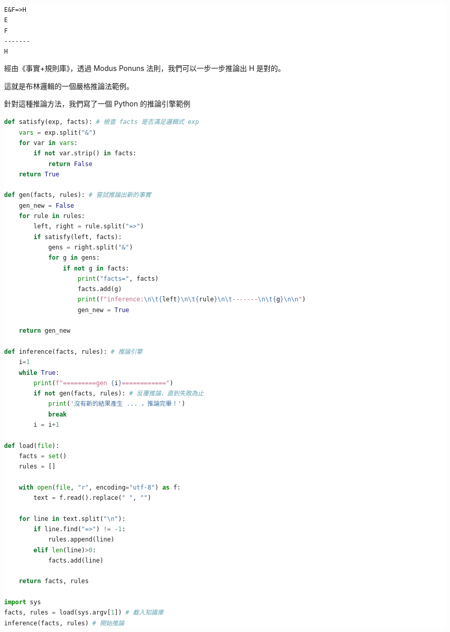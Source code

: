     E&F=>H
    E
    F
    -------
    H

經由《事實+規則庫》，透過  Modus Ponuns 法則，我們可以一步一步推論出 H 是對的。

這就是布林邏輯的一個嚴格推論法範例。

針對這種推論方法，我們寫了一個 Python 的推論引擎範例

```py
def satisfy(exp, facts): # 檢查 facts 是否滿足邏輯式 exp
    vars = exp.split("&")
    for var in vars:
        if not var.strip() in facts:
            return False
    return True

def gen(facts, rules): # 嘗試推論出新的事實
    gen_new = False
    for rule in rules:
        left, right = rule.split("=>")
        if satisfy(left, facts):
            gens = right.split("&")
            for g in gens:
                if not g in facts:
                    print("facts=", facts)
                    facts.add(g)
                    print(f"inference:\n\t{left}\n\t{rule}\n\t-------\n\t{g}\n\n")
                    gen_new = True

    return gen_new

def inference(facts, rules): # 推論引擎
    i=1
    while True:
        print(f"=========gen {i}============")
        if not gen(facts, rules): # 反覆推論，直到失敗為止
            print('沒有新的結果產生 ... ，推論完畢！')
            break
        i = i+1

def load(file):
    facts = set()
    rules = []

    with open(file, "r", encoding="utf-8") as f:
        text = f.read().replace(" ", "")

    for line in text.split("\n"):
        if line.find("=>") != -1:
            rules.append(line)
        elif len(line)>0:
            facts.add(line)
            
    return facts, rules

import sys
facts, rules = load(sys.argv[1]) # 載入知識庫
inference(facts, rules) # 開始推論
```
